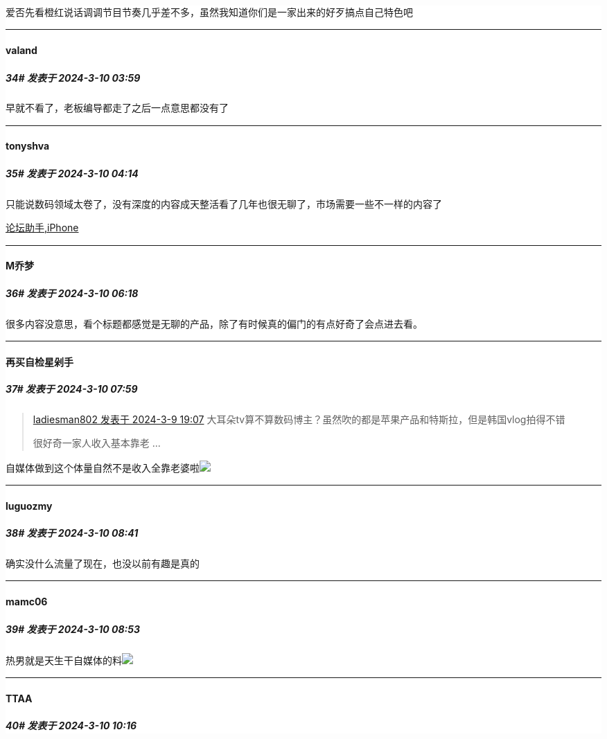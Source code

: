 爱否先看橙红说话调调节目节奏几乎差不多，虽然我知道你们是一家出来的好歹搞点自己特色吧

*****

####  valand  
##### 34#       发表于 2024-3-10 03:59

早就不看了，老板编导都走了之后一点意思都没有了

*****

####  tonyshva  
##### 35#       发表于 2024-3-10 04:14

只能说数码领域太卷了，没有深度的内容成天整活看了几年也很无聊了，市场需要一些不一样的内容了

[论坛助手,iPhone](https://bbs.saraba1st.com/2b/forum.php?mod=viewthread&amp;tid=2029836)

*****

####  M乔梦  
##### 36#       发表于 2024-3-10 06:18

很多内容没意思，看个标题都感觉是无聊的产品，除了有时候真的偏门的有点好奇了会点进去看。

*****

####  再买自检星剁手  
##### 37#       发表于 2024-3-10 07:59

<blockquote><a href="httphttps://bbs.saraba1st.com/2b/forum.php?mod=redirect&amp;goto=findpost&amp;pid=64201011&amp;ptid=2174823" target="_blank">ladiesman802 发表于 2024-3-9 19:07</a>
大耳朵tv算不算数码博主？虽然吹的都是苹果产品和特斯拉，但是韩国vlog拍得不错

很好奇一家人收入基本靠老 ...</blockquote>
自媒体做到这个体量自然不是收入全靠老婆啦<img src="https://static.saraba1st.com/image/smiley/face2017/037.png" referrerpolicy="no-referrer">

*****

####  luguozmy  
##### 38#       发表于 2024-3-10 08:41

确实没什么流量了现在，也没以前有趣是真的

*****

####  mamc06  
##### 39#       发表于 2024-3-10 08:53

热男就是天生干自媒体的料<img src="https://static.saraba1st.com/image/smiley/face2017/067.png" referrerpolicy="no-referrer">

*****

####  TTAA  
##### 40#       发表于 2024-3-10 10:16
